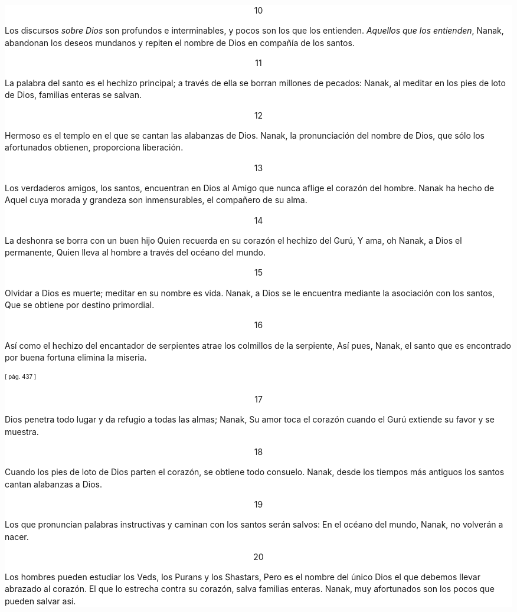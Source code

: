 <p style="text-align:center;">10</p>

Los discursos _sobre Dios_ son profundos e interminables, y pocos son los que los entienden.
_Aquellos que los entienden_, Nanak, abandonan los deseos mundanos y repiten el nombre de Dios en compañía de los santos.

<p style="text-align:center;">11</p>

La palabra del santo es el hechizo principal; a través de ella se borran millones de pecados:
Nanak, al meditar en los pies de loto de Dios, familias enteras se salvan.

<p style="text-align:center;">12</p>

Hermoso es el templo en el que se cantan las alabanzas de Dios.
Nanak, la pronunciación del nombre de Dios, que sólo los afortunados obtienen, proporciona liberación.

<p style="text-align:center;">13</p>

Los verdaderos amigos, los santos, encuentran en Dios al Amigo que nunca aflige el corazón del hombre.
Nanak ha hecho de Aquel cuya morada y grandeza son inmensurables, el compañero de su alma.

<p style="text-align:center;">14</p>

La deshonra se borra con un buen hijo
Quien recuerda en su corazón el hechizo del Gurú,
Y ama, oh Nanak, a Dios el permanente,
Quien lleva al hombre a través del océano del mundo.

<p style="text-align:center;">15</p>

Olvidar a Dios es muerte; meditar en su nombre es vida.
Nanak, a Dios se le encuentra mediante la asociación con los santos,
Que se obtiene por destino primordial.

<p style="text-align:center;">16</p>

Así como el hechizo del encantador de serpientes atrae los colmillos de la serpiente,
Así pues, Nanak, el santo que es encontrado por buena fortuna elimina la miseria.

<span id="p437"><sup><small>[ pág. 437 ]</small></sup></span>

<p style="text-align:center;">17</p>

Dios penetra todo lugar y da refugio a todas las almas;
Nanak, Su amor toca el corazón cuando el Gurú extiende su favor y se muestra.

<p style="text-align:center;">18</p>

Cuando los pies de loto de Dios parten el corazón, se obtiene todo consuelo.
Nanak, desde los tiempos más antiguos los santos cantan alabanzas a Dios.

<p style="text-align:center;">19</p>

Los que pronuncian palabras instructivas y caminan con los santos serán salvos:
En el océano del mundo, Nanak, no volverán a nacer.

<p style="text-align:center;">20</p>

Los hombres pueden estudiar los Veds, los Purans y los Shastars,
Pero es el nombre del único Dios el que debemos llevar abrazado al corazón.
El que lo estrecha contra su corazón, salva familias enteras.
Nanak, muy afortunados son los pocos que pueden salvar así.


[^1]: Sahaskriti en el Granth Sahib significa una mezcla de sánscrito, prakrit e hindi.
[^2]: Comparar—
[^3]: Como si Shiv lo hubiera quemado hasta las cenizas, pues, cuando hacía penitencia, lo había atormentado con pensamientos lascivos. 'Las palabras _avit chanchal_ del original también pueden significar inestable como el mercurio.
[^4]: Gatha significaba originalmente un verso sánscrito. Posteriormente, se le ha llamado así al prácrito o a cualquier idioma distinto del sánscrito; el Gatha del Gurú Arjan podría describirse como un conjunto de aforismos.
[^5]: Literalmente: Hay una imagen de loto en mi mano, una marca auspiciosa según los quirománticos hindúes.
[^6]: El Templo Dorado de Amritsar.
[^7]: El sánscrito _mitr_ significa sol y también amigo.
[^8]: La congregación de los santos.
[^9]: Es decir, se les diagnostican sus enfermedades.
[^10]: El Maru rag se canta en la guerra.